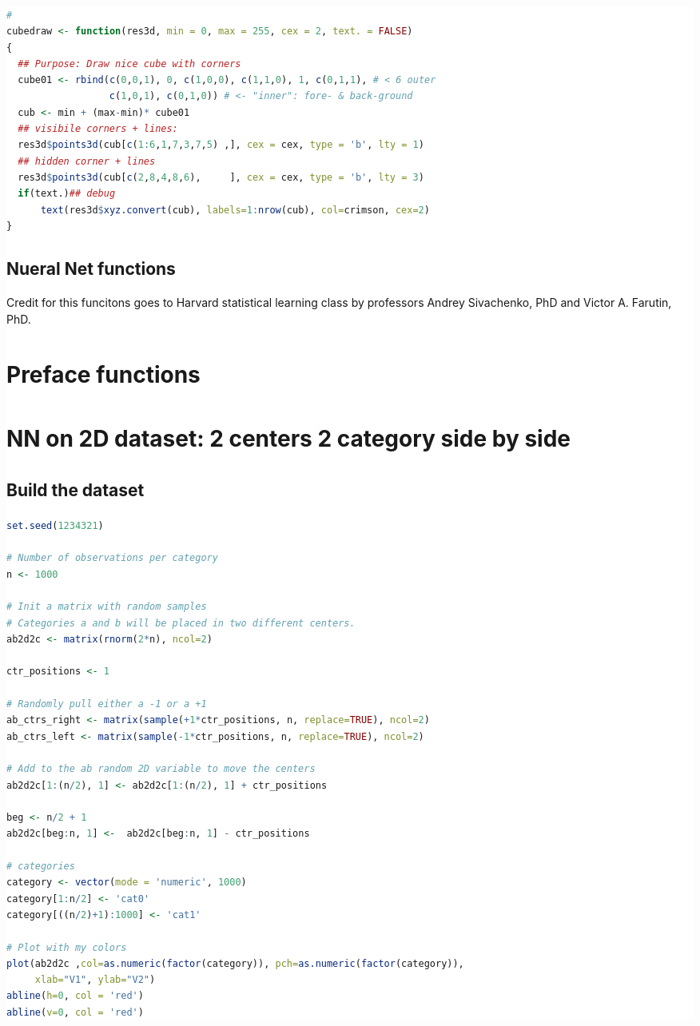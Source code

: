 ``` r
#
cubedraw <- function(res3d, min = 0, max = 255, cex = 2, text. = FALSE)
{
  ## Purpose: Draw nice cube with corners
  cube01 <- rbind(c(0,0,1), 0, c(1,0,0), c(1,1,0), 1, c(0,1,1), # < 6 outer
                  c(1,0,1), c(0,1,0)) # <- "inner": fore- & back-ground
  cub <- min + (max-min)* cube01
  ## visibile corners + lines:
  res3d$points3d(cub[c(1:6,1,7,3,7,5) ,], cex = cex, type = 'b', lty = 1)
  ## hidden corner + lines
  res3d$points3d(cub[c(2,8,4,8,6),     ], cex = cex, type = 'b', lty = 3)
  if(text.)## debug
      text(res3d$xyz.convert(cub), labels=1:nrow(cub), col=crimson, cex=2)
}
```

## Nueral Net functions

Credit for this funcitons goes to Harvard statistical learning class by
professors Andrey Sivachenko, PhD and Victor A. Farutin, PhD.

# Preface functions

# NN on 2D dataset: 2 centers 2 category side by side

## Build the dataset

``` r
set.seed(1234321)

# Number of observations per category
n <- 1000

# Init a matrix with random samples
# Categories a and b will be placed in two different centers.
ab2d2c <- matrix(rnorm(2*n), ncol=2)

ctr_positions <- 1

# Randomly pull either a -1 or a +1
ab_ctrs_right <- matrix(sample(+1*ctr_positions, n, replace=TRUE), ncol=2)
ab_ctrs_left <- matrix(sample(-1*ctr_positions, n, replace=TRUE), ncol=2)

# Add to the ab random 2D variable to move the centers
ab2d2c[1:(n/2), 1] <- ab2d2c[1:(n/2), 1] + ctr_positions

beg <- n/2 + 1
ab2d2c[beg:n, 1] <-  ab2d2c[beg:n, 1] - ctr_positions

# categories
category <- vector(mode = 'numeric', 1000)
category[1:n/2] <- 'cat0' 
category[((n/2)+1):1000] <- 'cat1' 

# Plot with my colors
plot(ab2d2c ,col=as.numeric(factor(category)), pch=as.numeric(factor(category)), 
     xlab="V1", ylab="V2")
abline(h=0, col = 'red')
abline(v=0, col = 'red')
```
